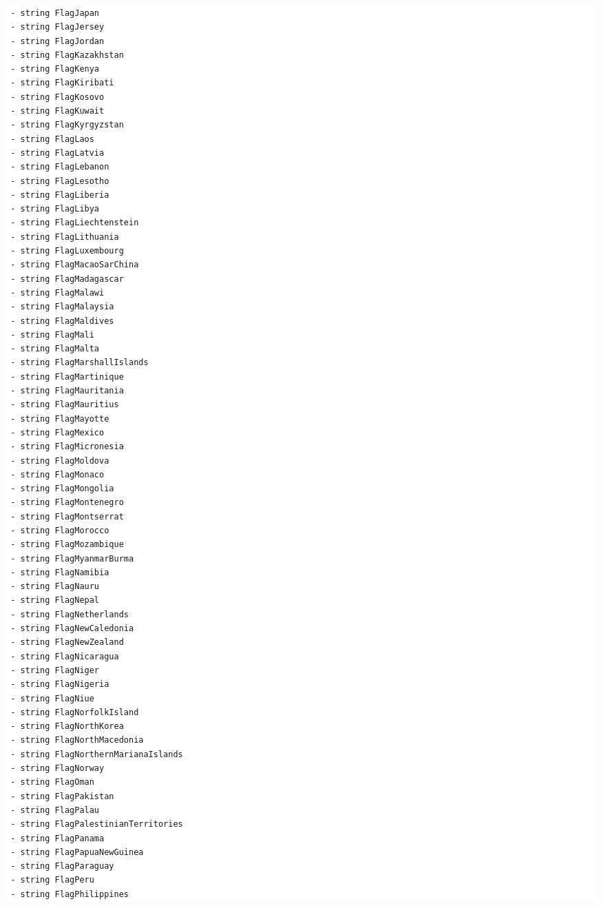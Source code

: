      - string FlagJapan
     - string FlagJersey
     - string FlagJordan
     - string FlagKazakhstan
     - string FlagKenya
     - string FlagKiribati
     - string FlagKosovo
     - string FlagKuwait
     - string FlagKyrgyzstan
     - string FlagLaos
     - string FlagLatvia
     - string FlagLebanon
     - string FlagLesotho
     - string FlagLiberia
     - string FlagLibya
     - string FlagLiechtenstein
     - string FlagLithuania
     - string FlagLuxembourg
     - string FlagMacaoSarChina
     - string FlagMadagascar
     - string FlagMalawi
     - string FlagMalaysia
     - string FlagMaldives
     - string FlagMali
     - string FlagMalta
     - string FlagMarshallIslands
     - string FlagMartinique
     - string FlagMauritania
     - string FlagMauritius
     - string FlagMayotte
     - string FlagMexico
     - string FlagMicronesia
     - string FlagMoldova
     - string FlagMonaco
     - string FlagMongolia
     - string FlagMontenegro
     - string FlagMontserrat
     - string FlagMorocco
     - string FlagMozambique
     - string FlagMyanmarBurma
     - string FlagNamibia
     - string FlagNauru
     - string FlagNepal
     - string FlagNetherlands
     - string FlagNewCaledonia
     - string FlagNewZealand
     - string FlagNicaragua
     - string FlagNiger
     - string FlagNigeria
     - string FlagNiue
     - string FlagNorfolkIsland
     - string FlagNorthKorea
     - string FlagNorthMacedonia
     - string FlagNorthernMarianaIslands
     - string FlagNorway
     - string FlagOman
     - string FlagPakistan
     - string FlagPalau
     - string FlagPalestinianTerritories
     - string FlagPanama
     - string FlagPapuaNewGuinea
     - string FlagParaguay
     - string FlagPeru
     - string FlagPhilippines